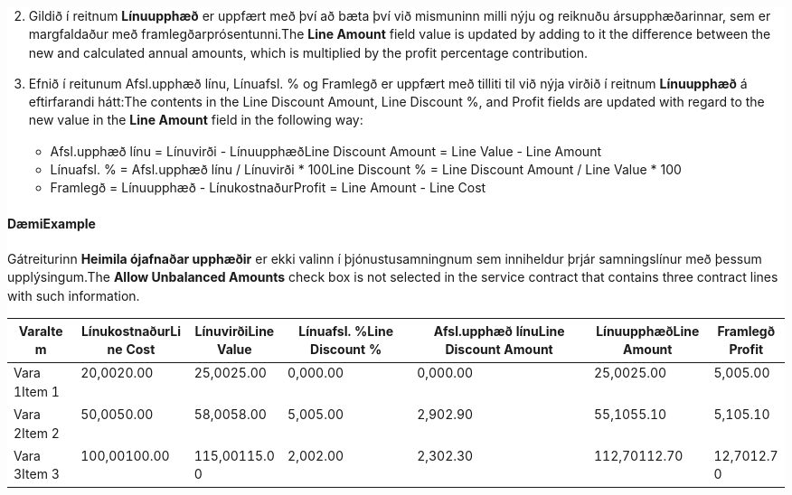 2. <span data-ttu-id="5746c-362">Gildið í reitnum **Línuupphæð** er uppfært með því að bæta því við mismuninn milli nýju og reiknuðu ársupphæðarinnar, sem er margfaldaður með framlegðarprósentunni.</span><span class="sxs-lookup"><span data-stu-id="5746c-362">The **Line Amount** field value is updated by adding to it the difference between the new and calculated annual amounts, which is multiplied by the profit percentage contribution.</span></span>  
3. <span data-ttu-id="5746c-363">Efnið í reitunum Afsl.upphæð línu, Línuafsl. % og Framlegð er uppfært með tilliti til við nýja virðið í reitnum **Línuupphæð** á eftirfarandi hátt:</span><span class="sxs-lookup"><span data-stu-id="5746c-363">The contents in the Line Discount Amount, Line Discount %, and Profit fields are updated with regard to the new value in the **Line Amount** field in the following way:</span></span>  

    * <span data-ttu-id="5746c-364">Afsl.upphæð línu = Línuvirði - Línuupphæð</span><span class="sxs-lookup"><span data-stu-id="5746c-364">Line Discount Amount = Line Value - Line Amount</span></span>  
    * <span data-ttu-id="5746c-365">Línuafsl. % = Afsl.upphæð línu / Línuvirði * 100</span><span class="sxs-lookup"><span data-stu-id="5746c-365">Line Discount % = Line Discount Amount / Line Value * 100</span></span>  
    * <span data-ttu-id="5746c-366">Framlegð = Línuupphæð - Línukostnaður</span><span class="sxs-lookup"><span data-stu-id="5746c-366">Profit = Line Amount - Line Cost</span></span>  

#### <a name="example"></a><span data-ttu-id="5746c-367">Dæmi</span><span class="sxs-lookup"><span data-stu-id="5746c-367">Example</span></span>  
<span data-ttu-id="5746c-368">Gátreiturinn **Heimila ójafnaðar upphæðir** er ekki valinn í þjónustusamningnum sem inniheldur þrjár samningslínur með þessum upplýsingum.</span><span class="sxs-lookup"><span data-stu-id="5746c-368">The **Allow Unbalanced Amounts** check box is not selected in the service contract that contains three contract lines with such information.</span></span>  

|<span data-ttu-id="5746c-369">Vara</span><span class="sxs-lookup"><span data-stu-id="5746c-369">Item</span></span>|<span data-ttu-id="5746c-370">Línukostnaður</span><span class="sxs-lookup"><span data-stu-id="5746c-370">Line Cost</span></span>|<span data-ttu-id="5746c-371">Línuvirði</span><span class="sxs-lookup"><span data-stu-id="5746c-371">Line Value</span></span>|<span data-ttu-id="5746c-372">Línuafsl. %</span><span class="sxs-lookup"><span data-stu-id="5746c-372">Line Discount %</span></span>|<span data-ttu-id="5746c-373">Afsl.upphæð línu</span><span class="sxs-lookup"><span data-stu-id="5746c-373">Line Discount Amount</span></span>|<span data-ttu-id="5746c-374">Línuupphæð</span><span class="sxs-lookup"><span data-stu-id="5746c-374">Line Amount</span></span>|<span data-ttu-id="5746c-375">Framlegð</span><span class="sxs-lookup"><span data-stu-id="5746c-375">Profit</span></span>|  
|----------|---------------|----------------|---------------------|--------------------------|-----------------|------------|  
|<span data-ttu-id="5746c-376">Vara 1</span><span class="sxs-lookup"><span data-stu-id="5746c-376">Item 1</span></span>|<span data-ttu-id="5746c-377">20,00</span><span class="sxs-lookup"><span data-stu-id="5746c-377">20.00</span></span>|<span data-ttu-id="5746c-378">25,00</span><span class="sxs-lookup"><span data-stu-id="5746c-378">25.00</span></span>|<span data-ttu-id="5746c-379">0,00</span><span class="sxs-lookup"><span data-stu-id="5746c-379">0.00</span></span>|<span data-ttu-id="5746c-380">0,00</span><span class="sxs-lookup"><span data-stu-id="5746c-380">0.00</span></span>|<span data-ttu-id="5746c-381">25,00</span><span class="sxs-lookup"><span data-stu-id="5746c-381">25.00</span></span>|<span data-ttu-id="5746c-382">5,00</span><span class="sxs-lookup"><span data-stu-id="5746c-382">5.00</span></span>|  
|<span data-ttu-id="5746c-383">Vara 2</span><span class="sxs-lookup"><span data-stu-id="5746c-383">Item 2</span></span>|<span data-ttu-id="5746c-384">50,00</span><span class="sxs-lookup"><span data-stu-id="5746c-384">50.00</span></span>|<span data-ttu-id="5746c-385">58,00</span><span class="sxs-lookup"><span data-stu-id="5746c-385">58.00</span></span>|<span data-ttu-id="5746c-386">5,00</span><span class="sxs-lookup"><span data-stu-id="5746c-386">5.00</span></span>|<span data-ttu-id="5746c-387">2,90</span><span class="sxs-lookup"><span data-stu-id="5746c-387">2.90</span></span>|<span data-ttu-id="5746c-388">55,10</span><span class="sxs-lookup"><span data-stu-id="5746c-388">55.10</span></span>|<span data-ttu-id="5746c-389">5,10</span><span class="sxs-lookup"><span data-stu-id="5746c-389">5.10</span></span>|  
|<span data-ttu-id="5746c-390">Vara 3</span><span class="sxs-lookup"><span data-stu-id="5746c-390">Item 3</span></span>|<span data-ttu-id="5746c-391">100,00</span><span class="sxs-lookup"><span data-stu-id="5746c-391">100.00</span></span>|<span data-ttu-id="5746c-392">115,00</span><span class="sxs-lookup"><span data-stu-id="5746c-392">115.00</span></span>|<span data-ttu-id="5746c-393">2,00</span><span class="sxs-lookup"><span data-stu-id="5746c-393">2.00</span></span>|<span data-ttu-id="5746c-394">2,30</span><span class="sxs-lookup"><span data-stu-id="5746c-394">2.30</span></span>|<span data-ttu-id="5746c-395">112,70</span><span class="sxs-lookup"><span data-stu-id="5746c-395">112.70</span></span>|<span data-ttu-id="5746c-396">12,70</span><span class="sxs-lookup"><span data-stu-id="5746c-396">12.70</span></span>|  
